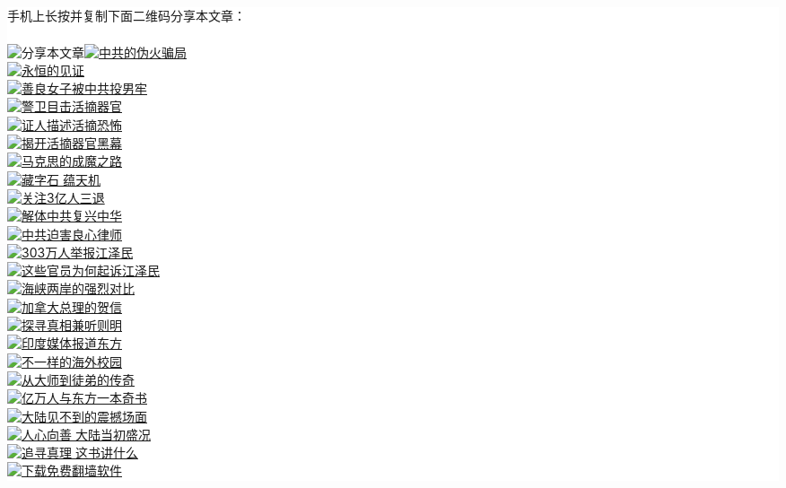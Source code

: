 ####
手机上长按并复制下面二维码分享本文章：<br><br><img src="http://d1p1.ip.zn2.us/v.php?action=qrcode&url=https://github.com/mprjd2205/djy/blob/master/gb/19/8/19/n11462393.md%231" title="分享本文章"></td><td VALIGN=TOP><a href="https://github.com/mprjd2205/djy/blob/master/gb/16/1/21/n4622075.md?dfh#1" target="_blank"><img src="https://gitlab.com/szzdlab/djy/raw/master/gb/300/wei-f1.jpg" title="中共的伪火骗局"  alt="中共的伪火骗局"></a><br><a href="https://github.com/mprjd2205/www/blob/master/README.md?dfh#9" target="_blank"><img src="https://gitlab.com/szzdlab/djy/raw/master/gb/300/yong-h.jpg" title="永恒的见证"  alt="永恒的见证"></a><br><a href="https://github.com/mprjd2205/djy/blob/master/gb/13/9/29/n3974789.md?dfh#1" target="_blank"><img src="https://gitlab.com/szzdlab/djy/raw/master/gb/300/shang-lnz.jpg" title="善良女子被中共投男牢"  alt="善良女子被中共投男牢"></a><br><a href="https://github.com/mprjd2205/djy/blob/master/gb/16/3/16/n4663449.md?dfh#1" target="_blank"><img src="https://gitlab.com/szzdlab/djy/raw/master/gb/300/huo-z3.jpg" title="警卫目击活摘器官"  alt="警卫目击活摘器官"></a><br><a href="https://github.com/mprjd2205/djy/blob/master/gb/16/8/7/n8177641.md?dfh#1" target="_blank"><img src="https://gitlab.com/szzdlab/djy/raw/master/gb/300/huo-z4.jpg" title="证人描述活摘恐怖"  alt="证人描述活摘恐怖"></a><br><a href="https://github.com/mprjd2205/djy/blob/master/gb/10/4/19/n2881569.md?dfh#1" target="_blank"><img src="https://gitlab.com/szzdlab/djy/raw/master/gb/300/huo-z1.jpg" title="揭开活摘器官黑幕"  alt="揭开活摘器官黑幕"></a><br><a href="https://github.com/mprjd2205/djy/blob/master/gb/10/11/7/n3077476.md?dfh#1" target="_blank"><img src="https://gitlab.com/szzdlab/djy/raw/master/gb/300/ma-ks.jpg" title="马克思的成魔之路"  alt="马克思的成魔之路"></a><br><a href="https://github.com/mprjd2205/djy/blob/master/gb/14/6/9/n4173977.md?dfh#1" target="_blank"><img src="https://gitlab.com/szzdlab/djy/raw/master/gb/300/chang-zs.jpg" title="藏字石 蕴天机"  alt="藏字石 蕴天机"></a><br><a href="https://github.com/mprjd2205/djy/blob/master/gb/18/5/10/n10381511.md?dfh#1" target="_blank"><img src="https://gitlab.com/szzdlab/djy/raw/master/gb/300/st1.jpg" title="关注3亿人三退"  alt="关注3亿人三退"></a><br><a href="https://github.com/mprjd2205/djy/blob/master/gb/18/3/21/n10237682.md?dfh#1" target="_blank"><img src="https://gitlab.com/szzdlab/djy/raw/master/gb/300/jie-t.jpg" title="解体中共复兴中华"  alt="解体中共复兴中华"></a><br><a href="https://github.com/mprjd2205/djy/blob/master/gb/9/2/9/n2422991.md?dfh#1" target="_blank"><img src="https://gitlab.com/szzdlab/djy/raw/master/gb/300/gao-zs.jpg" title="中共迫害良心律师"  alt="中共迫害良心律师"></a><br><a href="https://github.com/mprjd2205/djy/blob/master/gb/18/12/9/n10900044.md?dfh#1" target="_blank"><img src="https://gitlab.com/szzdlab/djy/raw/master/gb/300/sj1.jpg" title="303万人举报江泽民"  alt="303万人举报江泽民"></a><br><a href="https://github.com/mprjd2205/djy/blob/master/gb/18/8/28/n10672014.md?dfh#1" target="_blank"><img src="https://gitlab.com/szzdlab/djy/raw/master/gb/300/sj2.jpg" title="这些官员为何起诉江泽民"  alt="这些官员为何起诉江泽民"></a><br><a href="https://github.com/mprjd2205/djy/blob/master/gb/8/12/18/n2367165.md?dfh#1" target="_blank"><img src="https://gitlab.com/szzdlab/djy/raw/master/gb/300/liangan.jpg" title="海峡两岸的强烈对比"  alt="海峡两岸的强烈对比"></a><br><a href="https://github.com/mprjd2205/djy/blob/master/gb/15/5/5/n4427238.md?dfh#1" target="_blank"><img src="https://gitlab.com/szzdlab/djy/raw/master/gb/300/jia-ndzl.jpg" title="加拿大总理的贺信"  alt="加拿大总理的贺信"></a><br><a href="https://github.com/mprjd2205/djy/blob/master/gb/11/6/17/n3289382.md?dfh#1" target="_blank"><img src="https://gitlab.com/szzdlab/djy/raw/master/gb/300/xiao-wd.jpg" title="探寻真相兼听则明"  alt="探寻真相兼听则明"></a><br>
<a href="https://github.com/mprjd2205/djy/blob/master/gb/18/10/27/n10812623.md?dfh#1" target="_blank"><img src="https://gitlab.com/szzdlab/djy/raw/master/gb/300/yindu.jpg" title="印度媒体报道东方"  alt="印度媒体报道东方"></a><br><a href="https://github.com/mprjd2205/djy/blob/master/gb/18/6/9/n10469652.md?dfh#1" target="_blank"><img src="https://gitlab.com/szzdlab/djy/raw/master/gb/300/xie-j.jpg" title="不一样的海外校园"  alt="不一样的海外校园"></a><br><a href="https://github.com/mprjd2205/djy/blob/master/gb/7/4/5/n1669415.md?dfh#1" target="_blank"><img src="https://gitlab.com/szzdlab/djy/raw/master/gb/300/li-up.jpg" title="从大师到徒弟的传奇"  alt="从大师到徒弟的传奇"></a><br><a href="https://github.com/mprjd2205/djy/blob/master/gb/17/5/26/n9191512.md?dfh#1" target="_blank"><img src="https://gitlab.com/szzdlab/djy/raw/master/gb/300/zfl2.jpg" title="亿万人与东方一本奇书"  alt="亿万人与东方一本奇书"></a><br><a href="https://github.com/mprjd2205/djy/blob/master/gb/13/11/27/n4020290.md?dfh#1" target="_blank"><img src="https://gitlab.com/szzdlab/djy/raw/master/gb/300/zhen-h.jpg" title="大陆见不到的震撼场面"  alt="大陆见不到的震撼场面"></a><br><a href="https://github.com/mprjd2205/djy/blob/master/gb/15/7/17/n4482910.md?dfh#1" target="_blank"><img src="https://gitlab.com/szzdlab/djy/raw/master/gb/300/dalu-sk.jpg" title="人心向善 大陆当初盛况"  alt="人心向善 大陆当初盛况"></a><br><a href="https://github.com/mprjd2205/djy/blob/master/gb/9/10/15/n2689419.md?dfh#1" target="_blank"><img src="https://gitlab.com/szzdlab/djy/raw/master/gb/300/zfl1.jpg" title="追寻真理 这书讲什么"  alt="追寻真理 这书讲什么"></a><br><a href="https://github.com/mprjd2205/www/blob/master/README.md?dfh#1" target="_blank"><img src="https://gitlab.com/szzdlab/djy/raw/master/gb/300/fq1.jpg" title="下载免费翻墙软件"  alt="下载免费翻墙软件"></a><br></td></tr></table>

